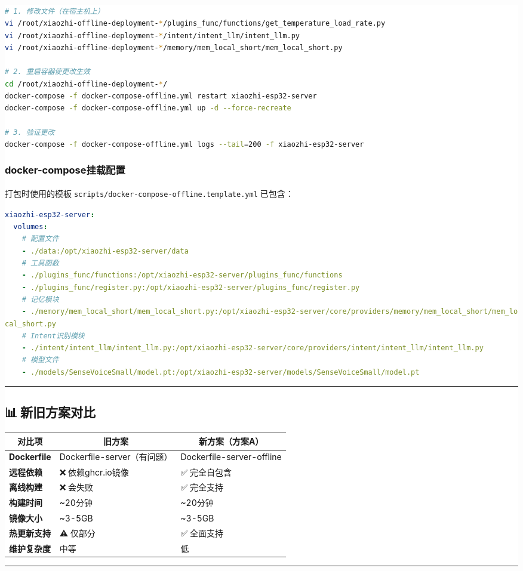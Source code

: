 ```bash
# 1. 修改文件（在宿主机上）
vi /root/xiaozhi-offline-deployment-*/plugins_func/functions/get_temperature_load_rate.py
vi /root/xiaozhi-offline-deployment-*/intent/intent_llm/intent_llm.py
vi /root/xiaozhi-offline-deployment-*/memory/mem_local_short/mem_local_short.py

# 2. 重启容器使更改生效
cd /root/xiaozhi-offline-deployment-*/
docker-compose -f docker-compose-offline.yml restart xiaozhi-esp32-server
docker-compose -f docker-compose-offline.yml up -d --force-recreate

# 3. 验证更改
docker-compose -f docker-compose-offline.yml logs --tail=200 -f xiaozhi-esp32-server
```

### **docker-compose挂载配置**

打包时使用的模板 `scripts/docker-compose-offline.template.yml` 已包含：

```yaml
xiaozhi-esp32-server:
  volumes:
    # 配置文件
    - ./data:/opt/xiaozhi-esp32-server/data
    # 工具函数
    - ./plugins_func/functions:/opt/xiaozhi-esp32-server/plugins_func/functions
    - ./plugins_func/register.py:/opt/xiaozhi-esp32-server/plugins_func/register.py
    # 记忆模块
    - ./memory/mem_local_short/mem_local_short.py:/opt/xiaozhi-esp32-server/core/providers/memory/mem_local_short/mem_local_short.py
    # Intent识别模块
    - ./intent/intent_llm/intent_llm.py:/opt/xiaozhi-esp32-server/core/providers/intent/intent_llm/intent_llm.py
    # 模型文件
    - ./models/SenseVoiceSmall/model.pt:/opt/xiaozhi-esp32-server/models/SenseVoiceSmall/model.pt
```

---

## 📊 新旧方案对比

| 对比项 | 旧方案 | 新方案（方案A） |
|--------|--------|----------------|
| **Dockerfile** | Dockerfile-server（有问题） | Dockerfile-server-offline |
| **远程依赖** | ❌ 依赖ghcr.io镜像 | ✅ 完全自包含 |
| **离线构建** | ❌ 会失败 | ✅ 完全支持 |
| **构建时间** | ~20分钟 | ~20分钟 |
| **镜像大小** | ~3-5GB | ~3-5GB |
| **热更新支持** | ⚠️ 仅部分 | ✅ 全面支持 |
| **维护复杂度** | 中等 | 低 |

---